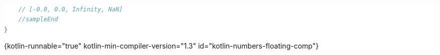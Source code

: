 ```kotlin
    // [-0.0, 0.0, Infinity, NaN]
    //sampleEnd
}
```
{kotlin-runnable="true" kotlin-min-compiler-version="1.3" id="kotlin-numbers-floating-comp"}

[//]: # (title: 数字)